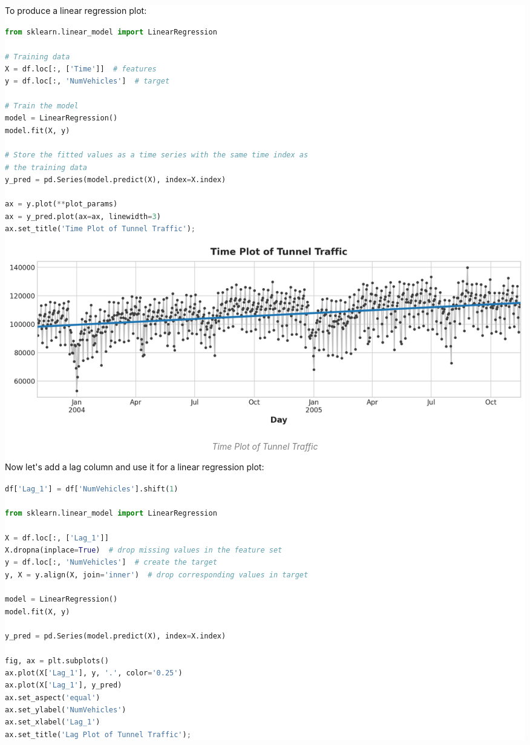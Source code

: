 To produce a linear regression plot:
```py
from sklearn.linear_model import LinearRegression

# Training data
X = df.loc[:, ['Time']]  # features
y = df.loc[:, 'NumVehicles']  # target

# Train the model
model = LinearRegression()
model.fit(X, y)

# Store the fitted values as a time series with the same time index as
# the training data
y_pred = pd.Series(model.predict(X), index=X.index)

ax = y.plot(**plot_params)
ax = y_pred.plot(ax=ax, linewidth=3)
ax.set_title('Time Plot of Tunnel Traffic');
```

<center><img src="images/tunnel.png"  class = "center"/></center>
<p style="text-align: center; color:grey;"><i>Time Plot of Tunnel Traffic</i></p>

Now let's add a lag column and use it for a linear regression plot:
```py
df['Lag_1'] = df['NumVehicles'].shift(1)

from sklearn.linear_model import LinearRegression

X = df.loc[:, ['Lag_1']]
X.dropna(inplace=True)  # drop missing values in the feature set
y = df.loc[:, 'NumVehicles']  # create the target
y, X = y.align(X, join='inner')  # drop corresponding values in target

model = LinearRegression()
model.fit(X, y)

y_pred = pd.Series(model.predict(X), index=X.index)

fig, ax = plt.subplots()
ax.plot(X['Lag_1'], y, '.', color='0.25')
ax.plot(X['Lag_1'], y_pred)
ax.set_aspect('equal')
ax.set_ylabel('NumVehicles')
ax.set_xlabel('Lag_1')
ax.set_title('Lag Plot of Tunnel Traffic');
```
